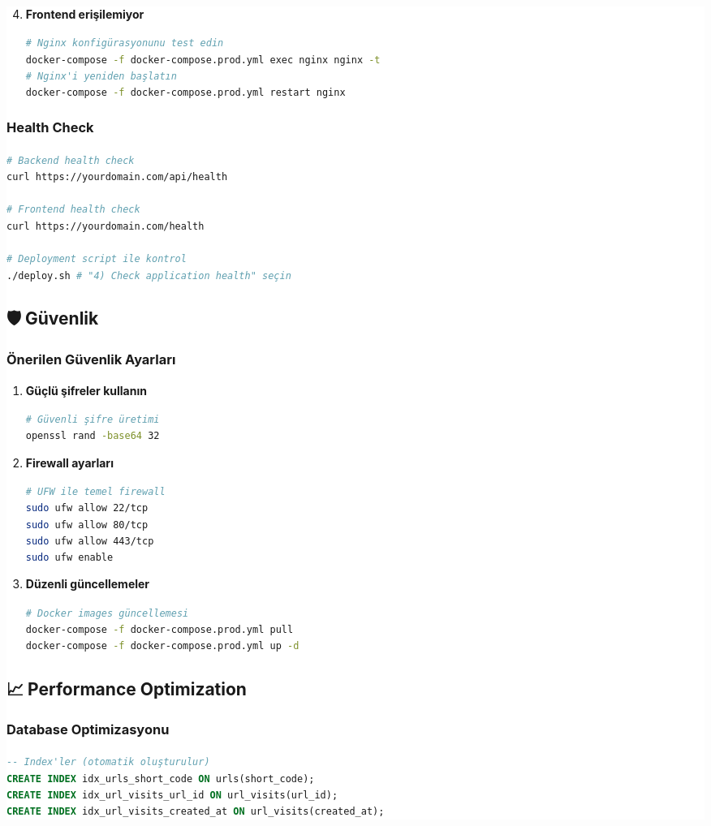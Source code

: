 4. **Frontend erişilemiyor**
   ```bash
   # Nginx konfigürasyonunu test edin
   docker-compose -f docker-compose.prod.yml exec nginx nginx -t
   # Nginx'i yeniden başlatın
   docker-compose -f docker-compose.prod.yml restart nginx
   ```

### Health Check

```bash
# Backend health check
curl https://yourdomain.com/api/health

# Frontend health check
curl https://yourdomain.com/health

# Deployment script ile kontrol
./deploy.sh # "4) Check application health" seçin
```

## 🛡️ Güvenlik

### Önerilen Güvenlik Ayarları

1. **Güçlü şifreler kullanın**
   ```bash
   # Güvenli şifre üretimi
   openssl rand -base64 32
   ```

2. **Firewall ayarları**
   ```bash
   # UFW ile temel firewall
   sudo ufw allow 22/tcp
   sudo ufw allow 80/tcp  
   sudo ufw allow 443/tcp
   sudo ufw enable
   ```

3. **Düzenli güncellemeler**
   ```bash
   # Docker images güncellemesi
   docker-compose -f docker-compose.prod.yml pull
   docker-compose -f docker-compose.prod.yml up -d
   ```

## 📈 Performance Optimization

### Database Optimizasyonu

```sql
-- Index'ler (otomatik oluşturulur)
CREATE INDEX idx_urls_short_code ON urls(short_code);
CREATE INDEX idx_url_visits_url_id ON url_visits(url_id);
CREATE INDEX idx_url_visits_created_at ON url_visits(created_at);
```
